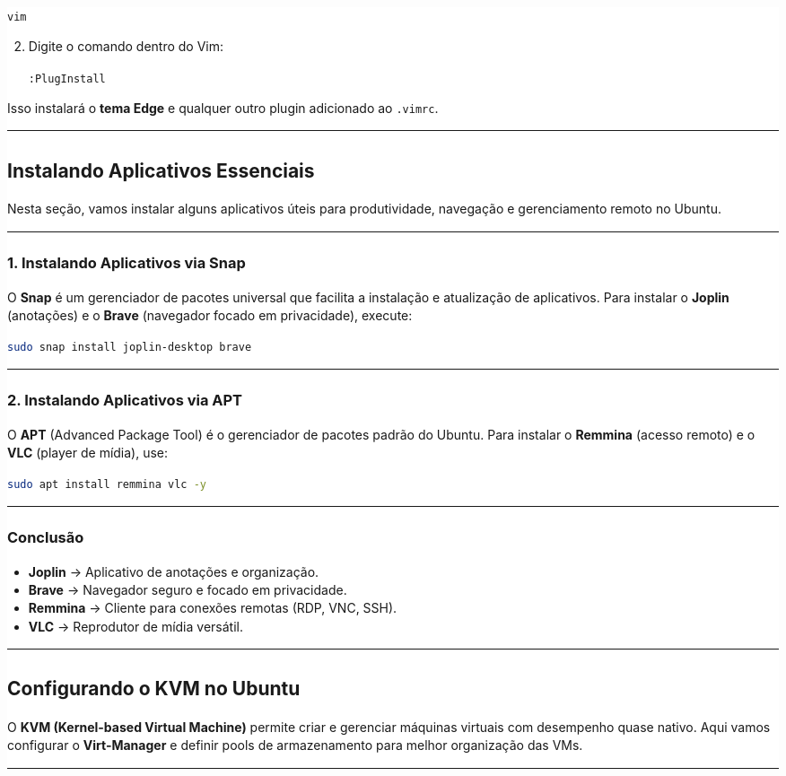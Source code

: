    ```bash
   vim
   ```

2. Digite o comando dentro do Vim: 

   ```vim
   :PlugInstall
   ```

Isso instalará o **tema Edge** e qualquer outro plugin adicionado ao `.vimrc`. 

---

## Instalando Aplicativos Essenciais  

Nesta seção, vamos instalar alguns aplicativos úteis para produtividade, navegação e gerenciamento remoto no Ubuntu.

---

### 1. Instalando Aplicativos via Snap  

O **Snap** é um gerenciador de pacotes universal que facilita a instalação e atualização de aplicativos. Para instalar o **Joplin** (anotações) e o **Brave** (navegador focado em privacidade), execute:

```bash
sudo snap install joplin-desktop brave
```

---

### 2. Instalando Aplicativos via APT  

O **APT** (Advanced Package Tool) é o gerenciador de pacotes padrão do Ubuntu. Para instalar o **Remmina** (acesso remoto) e o **VLC** (player de mídia), use:

```bash
sudo apt install remmina vlc -y
```

---

### Conclusão  

 * **Joplin** → Aplicativo de anotações e organização.
 * **Brave** → Navegador seguro e focado em privacidade.
 * **Remmina** → Cliente para conexões remotas (RDP, VNC, SSH).
 * **VLC** → Reprodutor de mídia versátil.

---

## Configurando o KVM no Ubuntu  

O **KVM (Kernel-based Virtual Machine)** permite criar e gerenciar máquinas virtuais com desempenho quase nativo. Aqui vamos configurar o **Virt-Manager** e definir pools de armazenamento para melhor organização das VMs.

---